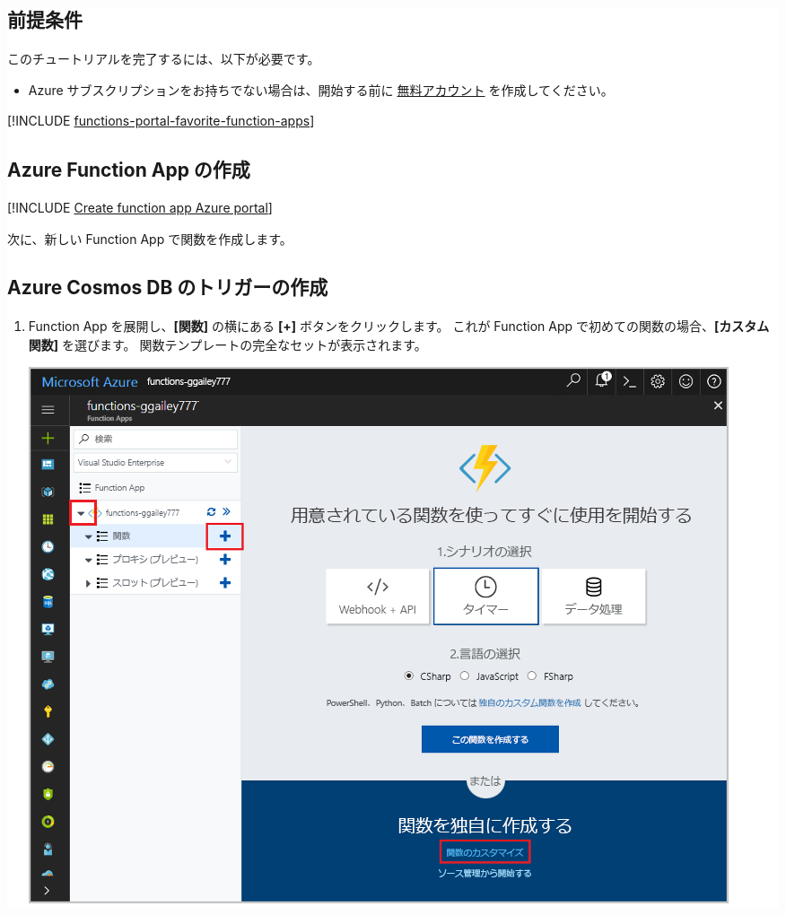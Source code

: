## <a name="prerequisites"></a>前提条件

このチュートリアルを完了するには、以下が必要です。

+ Azure サブスクリプションをお持ちでない場合は、開始する前に [無料アカウント](https://azure.microsoft.com/free/?WT.mc_id=A261C142F) を作成してください。

[!INCLUDE [functions-portal-favorite-function-apps](../../includes/functions-portal-favorite-function-apps.md)]

## <a name="create-an-azure-function-app"></a>Azure Function App の作成

[!INCLUDE [Create function app Azure portal](../../includes/functions-create-function-app-portal.md)]

次に、新しい Function App で関数を作成します。

<a name="create-function"></a>

## <a name="create-azure-cosmos-db-trigger"></a>Azure Cosmos DB のトリガーの作成

1. Function App を展開し、**[関数]** の横にある **[+]** ボタンをクリックします。 これが Function App で初めての関数の場合、**[カスタム関数]** を選びます。 関数テンプレートの完全なセットが表示されます。

    ![Azure Portal での関数のクイック スタート ページ](./media/functions-create-cosmos-db-triggered-function/add-first-function.png)
